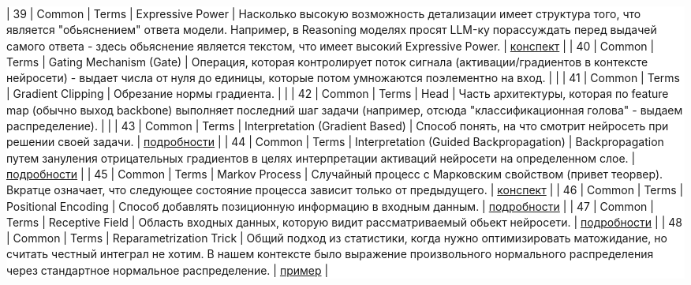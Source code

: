 |  39 | Common            | Terms         | Expressive Power                        | Насколько высокую возможность детализации имеет структура того, что является "обьяснением" ответа модели. Например, в Reasoning моделях просят LLM-ку порассуждать перед выдачей самого ответа - здесь обьяснение является текстом, что имеет высокий Expressive Power.                                                                                                                  | [конспект](lectures/l4.md#11-свойства-методов)                                                                     |
|  40 | Common            | Terms         | Gating Mechanism (Gate)                 | Операция, которая контролирует поток сигнала (активации/градиентов в контексте нейросети) - выдает числа от нуля до единицы, которые потом умножаются поэлементно на вход.                                                                                                                                                                                                               |                                                                                                                    |
|  41 | Common            | Terms         | Gradient Clipping                       | Обрезание нормы градиента.                                                                                                                                                                                                                                                                                                                                                               |                                                                                                                    |
|  42 | Common            | Terms         | Head                                    | Часть архитектуры, которая по feature map (обычно выход backbone) выполняет последний шаг задачи (например, отсюда "классификационная голова" - выдаем распределение).                                                                                                                                                                                                                   |                                                                                                                    |
|  43 | Common            | Terms         | Interpretation (Gradient Based)         | Способ понять, на что смотрит нейросеть при решении своей задачи.                                                                                                                                                                                                                                                                                                                        | [подробности](lectures/l4.md#23-gradient-based)                                                                    |
|  44 | Common            | Terms         | Interpretation (Guided Backpropagation) | Backpropagation путем зануления отрицательных градиентов в целях интерпретации активаций нейросети на определенном слое.                                                                                                                                                                                                                                                                 | [подробности](lectures/l4.md#24-guided-backpropagation)                                                            |
|  45 | Common            | Terms         | Markov Process                          | Случайный процесс с Марковским свойством (привет теорвер). Вкратце означает, что следующее состояние процесса зависит только от предыдущего.                                                                                                                                                                                                                                             | [конспект](lectures/l3.md#марковость)                                                                              |
|  46 | Common            | Terms         | Positional Encoding                     | Способ добавлять позиционную информацию в входным данным.                                                                                                                                                                                                                                                                                                                                | [подробности](lectures/l2.md#413-positional-encoding)                                                              |
|  47 | Common            | Terms         | Receptive Field                         | Область входных данных, которую видит рассматриваемый обьект нейросети.                                                                                                                                                                                                                                                                                                                  | [подробности](lectures/l1.md#receptive-field)                                                                      |
|  48 | Common            | Terms         | Reparametrization Trick                 | Общий подход из статистики, когда нужно оптимизировать матожидание, но считать честный интеграл не хотим. В нашем контексте было выражение произвольного нормального распределения через стандартное нормальное распределение.                                                                                                                                                           | [пример](lectures/l6.md#reparametrization-trick)                                                                   |